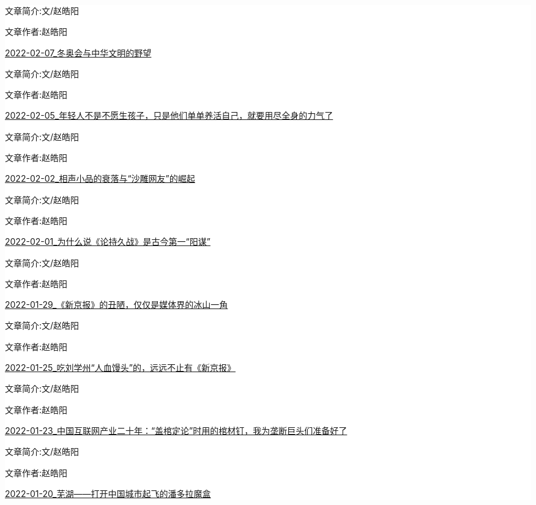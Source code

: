 文章简介:文/赵皓阳

文章作者:赵皓阳

[2022-02-07_冬奥会与中华文明的野望](http://mp.weixin.qq.com/s?__biz=MjM5NzE2NTY0Ng==&mid=2650685573&idx=1&sn=831f7b0568beb200004d92fa19f74eb3&chksm=bed4cfa489a346b24c6b07790d9535f4f8361987da02dde8efc295ed39013bec99547d2243e7&scene=27#wechat_redirect)

文章简介:文/赵皓阳

文章作者:赵皓阳

[2022-02-05_年轻人不是不愿生孩子，只是他们单单养活自己，就要用尽全身的力气了](http://mp.weixin.qq.com/s?__biz=MjM5NzE2NTY0Ng==&mid=2650685532&idx=1&sn=ffa0e4eb8a958c558a4c425e263ee0fa&chksm=bed4cf7d89a3466b6b60df214db5c078120b394dd49296a7fe3795d8be2b915c7cc7215fe1d6&scene=27#wechat_redirect)

文章简介:文/赵皓阳

文章作者:赵皓阳

[2022-02-02_相声小品的衰落与“沙雕网友”的崛起](http://mp.weixin.qq.com/s?__biz=MjM5NzE2NTY0Ng==&mid=2650685515&idx=1&sn=8977e48094fd0a8858e6227f4ded1aa0&chksm=bed4cf6a89a3467c5af2b08227f04932be857522ec2f5fbebf34767ba575db79a06fb7b23f89&scene=27#wechat_redirect)

文章简介:文/赵皓阳

文章作者:赵皓阳

[2022-02-01_为什么说《论持久战》是古今第一“阳谋”](http://mp.weixin.qq.com/s?__biz=MjM5NzE2NTY0Ng==&mid=2650685496&idx=1&sn=d2f98d1b953d885ae573e82d27b6e316&chksm=bed4cf1989a3460f2689fbbc78d28eb6b5939a3ef9d5bc17f873ce7926245d3e76069987f305&scene=27#wechat_redirect)

文章简介:文/赵皓阳

文章作者:赵皓阳

[2022-01-29_《新京报》的丑陋，仅仅是媒体界的冰山一角](http://mp.weixin.qq.com/s?__biz=MjM5NzE2NTY0Ng==&mid=2650685466&idx=1&sn=fe5aaa22c0a5c02fa831d23d96e2b5b5&chksm=bed4cf3b89a3462d110040dd31624a7b3b10b66907277ac54bdace64cc6ab85f353b1fdfaed9&scene=27#wechat_redirect)

文章简介:文/赵皓阳

文章作者:赵皓阳

[2022-01-25_吃刘学州“人血馒头”的，远远不止有《新京报》](http://mp.weixin.qq.com/s?__biz=MjM5NzE2NTY0Ng==&mid=2650685414&idx=1&sn=14d052cfc1c6f80d174f41e686b25482&chksm=bed4b0c789a339d15622d4895f7291d9dfcb3b31c5446f9b89b8948b650d11a515032609d43c&scene=27#wechat_redirect)

文章简介:文/赵皓阳

文章作者:赵皓阳

[2022-01-23_中国互联网产业二十年：“盖棺定论”时用的棺材钉，我为垄断巨头们准备好了](http://mp.weixin.qq.com/s?__biz=MjM5NzE2NTY0Ng==&mid=2650685386&idx=1&sn=0be15aec6b2730172d7329c9bc9b33bb&chksm=bed4b0eb89a339fd822141c2b6e7358ab927a62e21a522f11c5c3d76cab5ae14ea8724f809b7&scene=27#wechat_redirect)

文章简介:文/赵皓阳

文章作者:赵皓阳

[2022-01-20_芜湖——打开中国城市起飞的潘多拉魔盒](http://mp.weixin.qq.com/s?__biz=MjM5NzE2NTY0Ng==&mid=2650685278&idx=1&sn=77bd08b893e75c8b8b1aa801323a742b&chksm=bed4b07f89a33969875b004ecbe48b50a2908551324e41efb0726761dada90620330766e0cde&scene=27#wechat_redirect)
